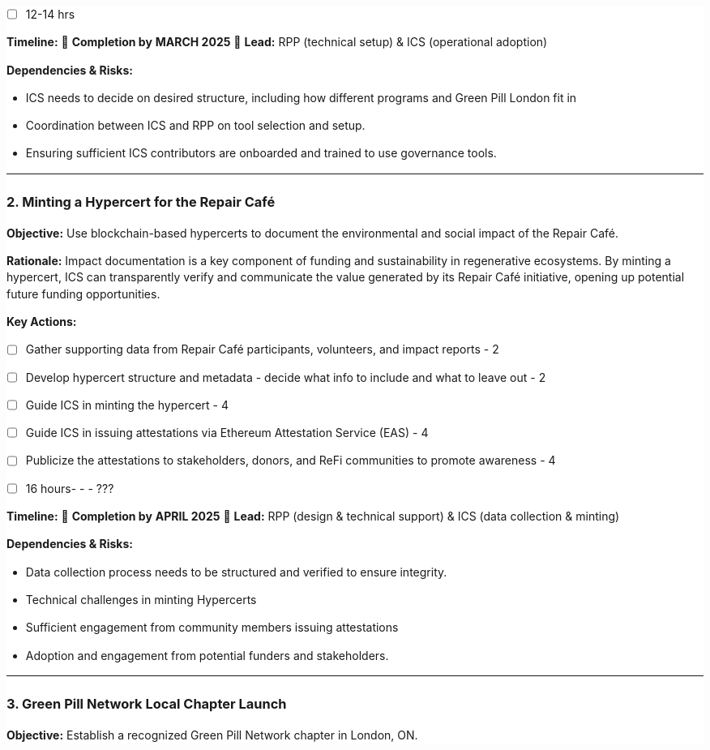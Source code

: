 - [ ] 12-14 hrs

**Timeline:**
📅 **Completion by** **MARCH 2025**
👤 **Lead:** RPP (technical setup) & ICS (operational adoption)

**Dependencies & Risks:**

- ICS needs to decide on desired structure, including how different programs and Green Pill London fit in

- Coordination between ICS and RPP on tool selection and setup.

- Ensuring sufficient ICS contributors are onboarded and trained to use governance tools.

---

### **2. Minting a Hypercert for the Repair Café**

**Objective:** Use blockchain-based hypercerts to document the environmental and social impact of the Repair Café.

**Rationale:** Impact documentation is a key component of funding and sustainability in regenerative ecosystems. By minting a hypercert, ICS can transparently verify and communicate the value generated by its Repair Café initiative, opening up potential future funding opportunities.

**Key Actions:**

- [ ] Gather supporting data from Repair Café participants, volunteers, and impact reports - 2

- [ ] Develop hypercert structure and metadata - decide what info to include and what to leave out - 2

- [ ] Guide ICS in minting the hypercert - 4

- [ ] Guide ICS in issuing attestations via Ethereum Attestation Service (EAS)  - 4

- [ ] Publicize the attestations to stakeholders, donors, and ReFi communities to promote awareness - 4

- [ ] 16 hours- - - ???

**Timeline:**
📅 **Completion by** **APRIL 2025**
👤 **Lead:** RPP (design & technical support) & ICS (data collection & minting)

**Dependencies & Risks:**

- Data collection process needs to be structured and verified to ensure integrity.

- Technical challenges in minting Hypercerts

- Sufficient engagement from community members issuing attestations

- Adoption and engagement from potential funders and stakeholders.

---

### **3. Green Pill Network Local Chapter Launch**

**Objective:** Establish a recognized Green Pill Network chapter in London, ON.

